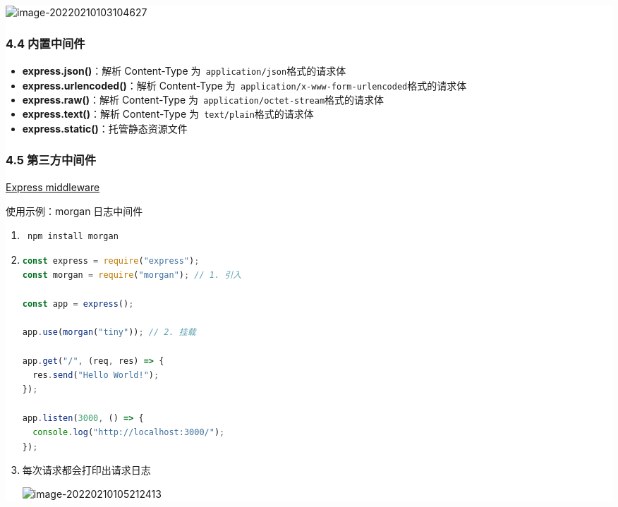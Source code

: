 ![image-20220210103104627](https://s2.loli.net/2022/03/01/Nanp5BT98fPM4Fr.png)

### 4.4 内置中间件

- **express.json()**：解析 Content-Type 为` application/json`格式的请求体
- **express.urlencoded()**：解析 Content-Type 为` application/x-www-form-urlencoded`格式的请求体
- **express.raw()**：解析 Content-Type 为` application/octet-stream`格式的请求体
- **express.text()**：解析 Content-Type 为` text/plain`格式的请求体
- **express.static()**：托管静态资源文件

### 4.5 第三方中间件

[Express middleware](https://www.expressjs.com.cn/resources/middleware.html)

使用示例：morgan 日志中间件

1. ` npm install morgan`

2. ```js
   const express = require("express");
   const morgan = require("morgan"); // 1. 引入

   const app = express();

   app.use(morgan("tiny")); // 2. 挂载

   app.get("/", (req, res) => {
     res.send("Hello World!");
   });

   app.listen(3000, () => {
     console.log("http://localhost:3000/");
   });
   ```

3. 每次请求都会打印出请求日志

   ![image-20220210105212413](https://s2.loli.net/2022/03/01/Ol7QrKS9HZB8Yin.png)
